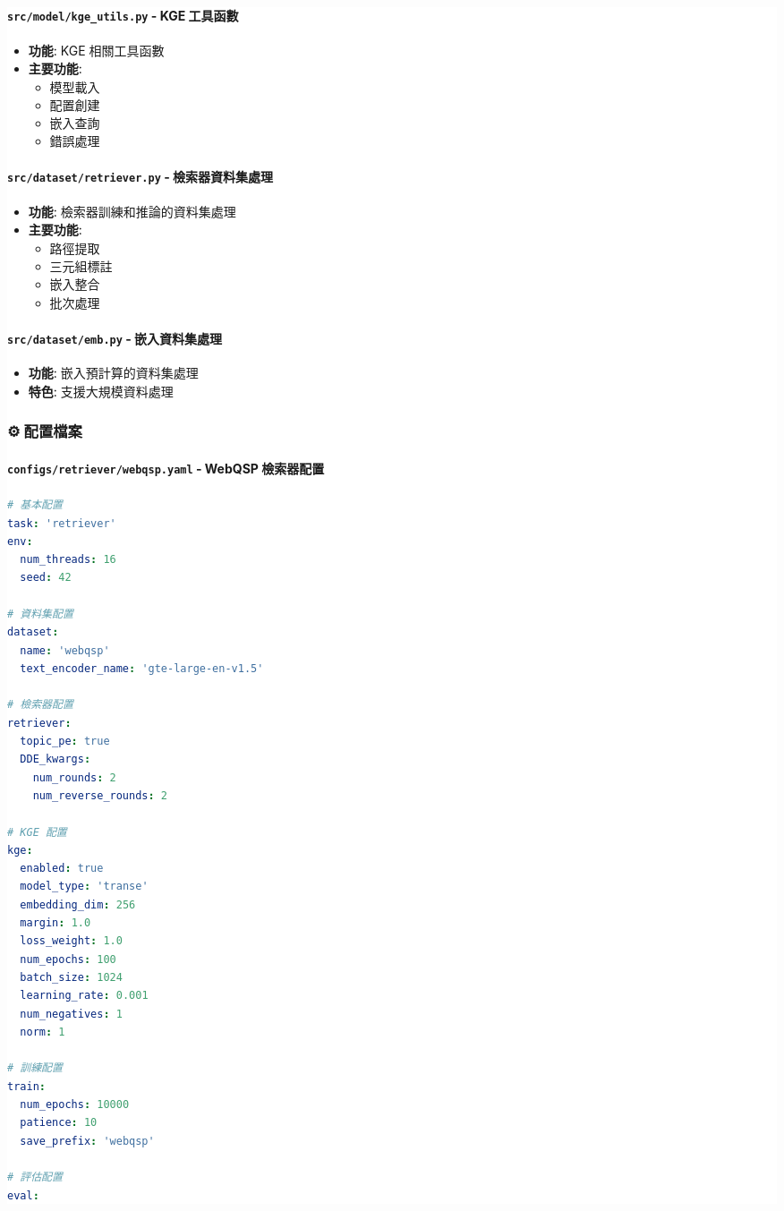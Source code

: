 #### `src/model/kge_utils.py` - KGE 工具函數
- **功能**: KGE 相關工具函數
- **主要功能**:
  - 模型載入
  - 配置創建
  - 嵌入查詢
  - 錯誤處理

#### `src/dataset/retriever.py` - 檢索器資料集處理
- **功能**: 檢索器訓練和推論的資料集處理
- **主要功能**:
  - 路徑提取
  - 三元組標註
  - 嵌入整合
  - 批次處理

#### `src/dataset/emb.py` - 嵌入資料集處理
- **功能**: 嵌入預計算的資料集處理
- **特色**: 支援大規模資料處理

### ⚙️ 配置檔案

#### `configs/retriever/webqsp.yaml` - WebQSP 檢索器配置
```yaml
# 基本配置
task: 'retriever'
env:
  num_threads: 16
  seed: 42

# 資料集配置
dataset:
  name: 'webqsp'
  text_encoder_name: 'gte-large-en-v1.5'

# 檢索器配置
retriever:
  topic_pe: true
  DDE_kwargs:
    num_rounds: 2
    num_reverse_rounds: 2

# KGE 配置
kge:
  enabled: true
  model_type: 'transe'
  embedding_dim: 256
  margin: 1.0
  loss_weight: 1.0
  num_epochs: 100
  batch_size: 1024
  learning_rate: 0.001
  num_negatives: 1
  norm: 1

# 訓練配置
train:
  num_epochs: 10000
  patience: 10
  save_prefix: 'webqsp'

# 評估配置
eval:
```